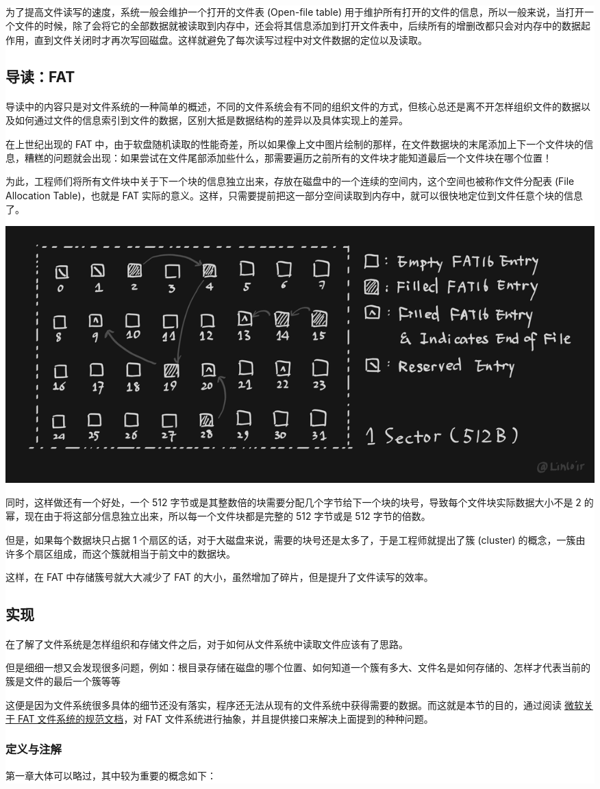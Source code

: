 为了提高文件读写的速度，系统一般会维护一个打开的文件表 (Open-file table) 用于维护所有打开的文件的信息，所以一般来说，当打开一个文件的时候，除了会将它的全部数据就被读取到内存中，还会将其信息添加到打开文件表中，后续所有的增删改都只会对内存中的数据起作用，直到文件关闭时才再次写回磁盘。这样就避免了每次读写过程中对文件数据的定位以及读取。

## 导读：FAT

导读中的内容只是对文件系统的一种简单的概述，不同的文件系统会有不同的组织文件的方式，但核心总还是离不开怎样组织文件的数据以及如何通过文件的信息索引到文件的数据，区别大抵是数据结构的差异以及具体实现上的差异。

在上世纪出现的 FAT 中，由于软盘随机读取的性能奇差，所以如果像上文中图片绘制的那样，在文件数据块的末尾添加上下一个文件块的信息，糟糕的问题就会出现：如果尝试在文件尾部添加些什么，那需要遍历之前所有的文件块才能知道最后一个文件块在哪个位置！

为此，工程师们将所有文件块中关于下一个块的信息独立出来，存放在磁盘中的一个连续的空间内，这个空间也被称作文件分配表 (File Allocation Table)，也就是 FAT 实际的意义。这样，只需要提前把这一部分空间读取到内存中，就可以很快地定位到文件任意个块的信息了。

![fat-sector](assets/fat/fat-sector.png)

同时，这样做还有一个好处，一个 512 字节或是其整数倍的块需要分配几个字节给下一个块的块号，导致每个文件块实际数据大小不是 2 的幂，现在由于将这部分信息独立出来，所以每一个文件块都是完整的 512 字节或是 512 字节的倍数。

但是，如果每个数据块只占据 1 个扇区的话，对于大磁盘来说，需要的块号还是太多了，于是工程师就提出了簇 (cluster) 的概念，一簇由许多个扇区组成，而这个簇就相当于前文中的数据块。

这样，在 FAT 中存储簇号就大大减少了 FAT 的大小，虽然增加了碎片，但是提升了文件读写的效率。

## 实现

在了解了文件系统是怎样组织和存储文件之后，对于如何从文件系统中读取文件应该有了思路。

但是细细一想又会发现很多问题，例如：根目录存储在磁盘的哪个位置、如何知道一个簇有多大、文件名是如何存储的、怎样才代表当前的簇是文件的最后一个簇等等

这便是因为文件系统很多具体的细节还没有落实，程序还无法从现有的文件系统中获得需要的数据。而这就是本节的目的，通过阅读 [微软关于 FAT 文件系统的规范文档](<assets/fat/FAT32 Spec.pdf>)，对 FAT 文件系统进行抽象，并且提供接口来解决上面提到的种种问题。

### 定义与注解

第一章大体可以略过，其中较为重要的概念如下：
